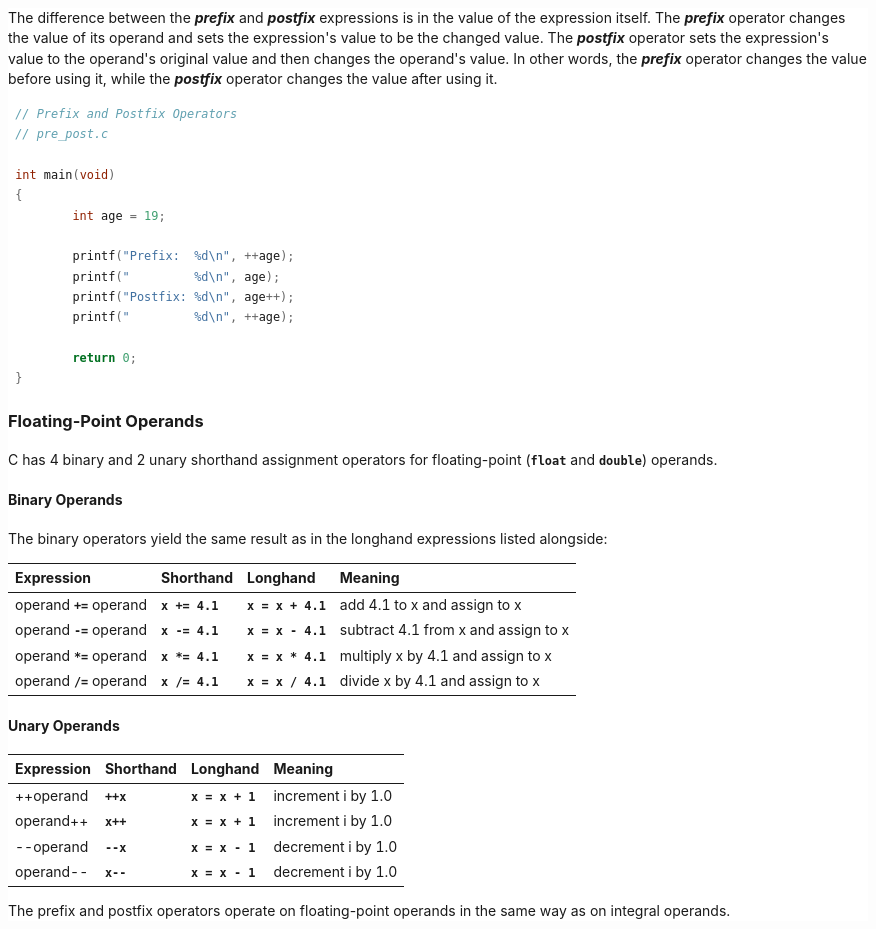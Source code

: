 The difference between the _**prefix**_ and _**postfix**_ expressions is in the value of the expression itself. The _**prefix**_ operator changes the value of its operand and sets the expression's value to be the changed value. The _**postfix**_ operator sets the expression's value to the operand's original value and then changes the operand's value. In other words, the _**prefix**_ operator changes the value before using it, while the _**postfix**_ operator changes the value after using it.

```c wasm=pre-post.wasm
 // Prefix and Postfix Operators
 // pre_post.c

 int main(void)
 {
         int age = 19;

         printf("Prefix:  %d\n", ++age);
         printf("         %d\n", age);
         printf("Postfix: %d\n", age++);
         printf("         %d\n", ++age);

         return 0;
 }
```

### Floating-Point Operands

C has 4 binary and 2 unary shorthand assignment operators for floating-point \(**`float`** and **`double`**\) operands.

#### Binary Operands

The binary operators yield the same result as in the longhand expressions listed alongside:

| Expression               | Shorthand      | Longhand          | Meaning                             |
| :----------------------- | :------------- | :---------------- | :---------------------------------- |
| operand **`+=`** operand | **`x += 4.1`** | **`x = x + 4.1`** | add 4.1 to x and assign to x        |
| operand **`-=`** operand | **`x -= 4.1`** | **`x = x - 4.1`** | subtract 4.1 from x and assign to x |
| operand **`*=`** operand | **`x *= 4.1`** | **`x = x * 4.1`** | multiply x by 4.1 and assign to x   |
| operand **`/=`** operand | **`x /= 4.1`** | **`x = x / 4.1`** | divide x by 4.1 and assign to x     |

#### Unary Operands

| Expression | Shorthand | Longhand        | Meaning            |
| :--------- | :-------- | :-------------- | :----------------- |
| ++operand  | **`++x`** | **`x = x + 1`** | increment i by 1.0 |
| operand++  | **`x++`** | **`x = x + 1`** | increment i by 1.0 |
| --operand  | **`--x`** | **`x = x - 1`** | decrement i by 1.0 |
| operand--  | **`x--`** | **`x = x - 1`** | decrement i by 1.0 |

The prefix and postfix operators operate on floating-point operands in the same way as on integral operands.
